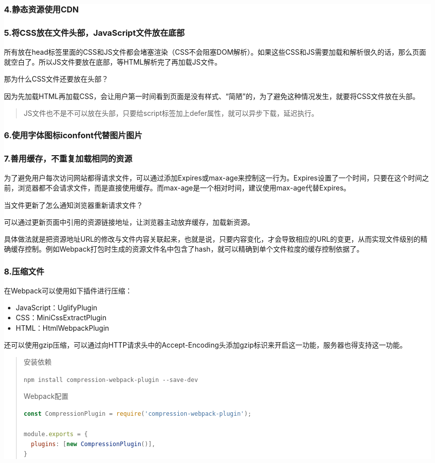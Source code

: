 

### 4.静态资源使用CDN



### 5.将CSS放在文件头部，JavaScript文件放在底部

所有放在head标签里面的CSS和JS文件都会堵塞渲染（CSS不会阻塞DOM解析）。如果这些CSS和JS需要加载和解析很久的话，那么页面就空白了。所以JS文件要放在底部，等HTML解析完了再加载JS文件。

那为什么CSS文件还要放在头部？

因为先加载HTML再加载CSS，会让用户第一时间看到页面是没有样式、“简陋”的，为了避免这种情况发生，就要将CSS文件放在头部。

> JS文件也不是不可以放在头部，只要给script标签加上defer属性，就可以异步下载，延迟执行。



### 6.使用字体图标iconfont代替图片图片



### 7.善用缓存，不重复加载相同的资源

为了避免用户每次访问网站都得请求文件，可以通过添加Expires或max-age来控制这一行为。Expires设置了一个时间，只要在这个时间之前，浏览器都不会请求文件，而是直接使用缓存。而max-age是一个相对时间，建议使用max-age代替Expires。

当文件更新了怎么通知浏览器重新请求文件？

可以通过更新页面中引用的资源链接地址，让浏览器主动放弃缓存，加载新资源。

具体做法就是把资源地址URL的修改与文件内容关联起来，也就是说，只要内容变化，才会导致相应的URL的变更，从而实现文件级别的精确缓存控制。例如Webpack打包时生成的资源文件名中包含了hash，就可以精确到单个文件粒度的缓存控制依据了。



### 8.压缩文件

在Webpack可以使用如下插件进行压缩：

- JavaScript：UglifyPlugin
- CSS：MiniCssExtractPlugin
- HTML：HtmlWebpackPlugin

还可以使用gzip压缩，可以通过向HTTP请求头中的Accept-Encoding头添加gzip标识来开启这一功能，服务器也得支持这一功能。

> 安装依赖
>
> `npm install compression-webpack-plugin --save-dev`
>
> Webpack配置
>
> ```javascript
> const CompressionPlugin = require('compression-webpack-plugin');
> 
> module.exports = {
>   plugins: [new CompressionPlugin()],
> }
> ```
